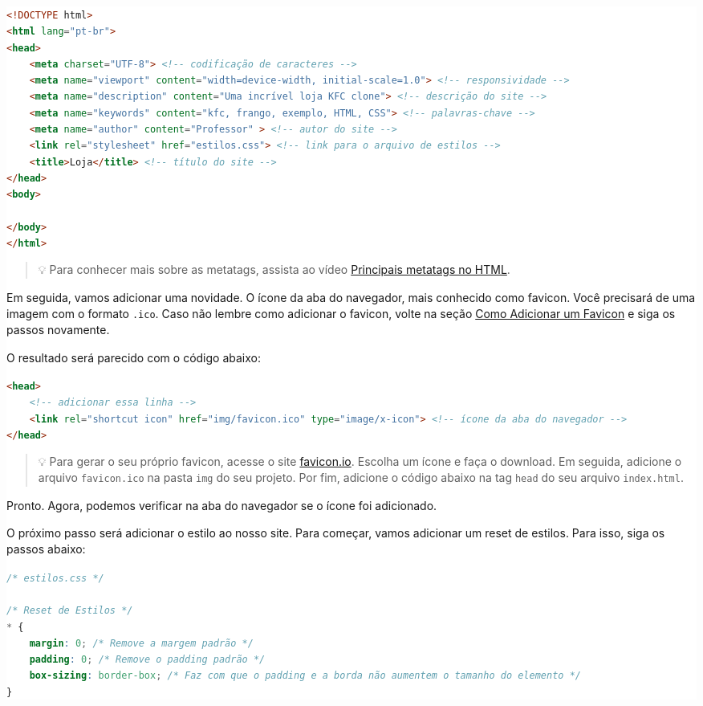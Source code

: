 ```html
<!DOCTYPE html>
<html lang="pt-br">
<head>
    <meta charset="UTF-8"> <!-- codificação de caracteres -->
    <meta name="viewport" content="width=device-width, initial-scale=1.0"> <!-- responsividade -->
    <meta name="description" content="Uma incrível loja KFC clone"> <!-- descrição do site -->
    <meta name="keywords" content="kfc, frango, exemplo, HTML, CSS"> <!-- palavras-chave -->
    <meta name="author" content="Professor" > <!-- autor do site -->
    <link rel="stylesheet" href="estilos.css"> <!-- link para o arquivo de estilos -->
    <title>Loja</title> <!-- título do site -->
</head>
<body>

</body>
</html>
```

> 💡 Para conhecer mais sobre as metatags, assista ao vídeo [Principais metatags no HTML](https://youtu.be/vfLMKUIEYuk).

Em seguida, vamos adicionar uma novidade. O ícone da aba do navegador, mais conhecido como favicon. Você precisará de uma imagem com o formato `.ico`. Caso não lembre como adicionar o favicon, volte na seção [Como Adicionar um Favicon](HTML.md#como-adicionar-um-favicon-ao-seu-site) e siga os passos novamente.

O resultado será parecido com o código abaixo:

```html
<head>
    <!-- adicionar essa linha -->
    <link rel="shortcut icon" href="img/favicon.ico" type="image/x-icon"> <!-- ícone da aba do navegador -->
</head>
```

> 💡 Para gerar o seu próprio favicon, acesse o site [favicon.io](https://favicon.io/). Escolha um ícone e faça o download. Em seguida, adicione o arquivo `favicon.ico` na pasta `img` do seu projeto. Por fim, adicione o código abaixo na tag `head` do seu arquivo `index.html`.

Pronto. Agora, podemos verificar na aba do navegador se o ícone foi adicionado.

O próximo passo será adicionar o estilo ao nosso site. Para começar, vamos adicionar um reset de estilos. Para isso, siga os passos abaixo:

```css
/* estilos.css */

/* Reset de Estilos */
* {
    margin: 0; /* Remove a margem padrão */
    padding: 0; /* Remove o padding padrão */
    box-sizing: border-box; /* Faz com que o padding e a borda não aumentem o tamanho do elemento */
}
```
